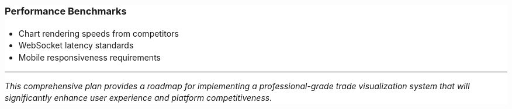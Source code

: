 ### **Performance Benchmarks**

- Chart rendering speeds from competitors
- WebSocket latency standards
- Mobile responsiveness requirements

---

_This comprehensive plan provides a roadmap for implementing a professional-grade trade visualization system that will significantly enhance user experience and platform competitiveness._
